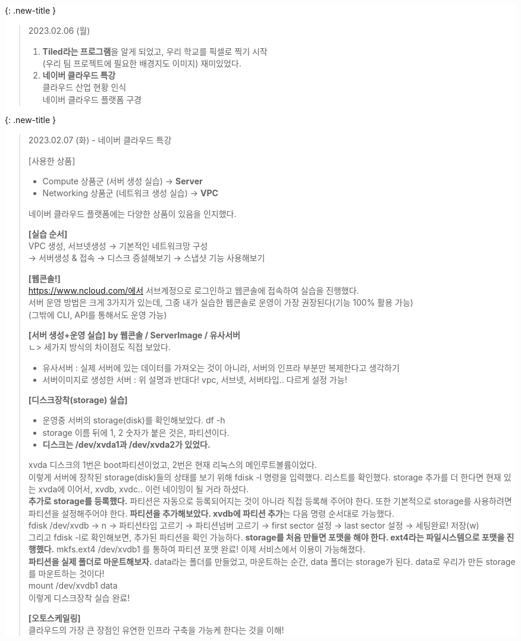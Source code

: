 
{: .new-title }
> 2023.02.06 (월)
>1. **Tiled라는 프로그램**을 알게 되었고, 우리 학교를 픽셀로 찍기 시작<br>(우리 팀 프로젝트에 필요한 배경지도 이미지) 재미있었다.
>2. **네이버 클라우드 특강**<br>
클라우드 산업 현황 인식<br>
네이버 클라우드 플랫폼 구경<br>


{: .new-title }
> 2023.02.07 (화) - 네이버 클라우드 특강
>
>[사용한 상품]<br>
>- Compute 상품군 (서버 생성 실습) → **Server**<br>
>- Networking 상품군 (네트워크 생성 실습) → **VPC**<br>
>
>네이버 클라우드 플랫폼에는 다양한 상품이 있음을 인지했다.
>
>**[실습 순서]**<br>
>VPC 생성, 서브넷생성 → 기본적인 네트워크망 구성<br>
>→ 서버생성 & 접속 → 디스크 증설해보기 → 스냅샷 기능 사용해보기
>
>**[웹콘솔!]**<br>
>https://www.ncloud.com/에서 서브계정으로 로그인하고 웹콘솔에 접속하여 실습을 진행했다.<br>
>서버 운영 방법은 크게 3가지가 있는데, 그중 내가 실습한 웹콘솔로 운영이 가장 권장된다(기능 100% 활용 가능) <br>
>(그밖에 CLI, API를 통해서도 운영 가능)<br>
>
>**[서버 생성+운영 실습]**
>**by 웹콘솔 / ServerImage / 유사서버**<br>
>ㄴ> 세가지 방식의 차이점도 직접 보았다. 
>* 유사서버 : 실제 서버에 있는 데이터를 가져오는 것이 아니라, 서버의 인프라 부분만 복제한다고 생각하기
>* 서버이미지로 생성한 서버 : 위 설명과 반대다! vpc, 서브넷, 서버타입.. 다르게 설정 가능!<br>
>
>**[디스크장착(storage) 실습]**<br>
>- 운영중 서버의 storage(disk)를 확인해보았다. df -h<br>
>- storage 이름 뒤에 1, 2 숫자가 붙은 것은, 파티션이다.<br>
>- **디스크는 /dev/xvda1과 /dev/xvda2가 있었다.**<br>
>
> xvda 디스크의 1번은 boot파티션이었고, 2번은 현재 리눅스의 메인루트볼륨이었다.<br>
>이렇게 서버에 장착된 storage(disk)들의 상태를 보기 위해 fdisk -l 명령을 입력했다. 리스트를 확인했다. storage 추가를 더 한다면 현재 있는 xvda에 이어서, xvdb, xvdc.. 이런 네이밍이 될 거라 하셨다.<br>
>**추가로 storage를 등록했다.** 파티션은 자동으로 등록되어지는 것이 아니라 직접 등록해 주어야 한다. 또한 기본적으로 storage를 사용하려면 파티션을 설정해주어야 한다. **파티션을 추가해보았다. xvdb에 파티션 추가**는 다음 명령 순서대로 가능했다.<br>
>fdisk /dev/xvdb → n → 파티션타입 고르기 → 파티션넘버 고르기 → first sector 설정 → last sector 설정 → 세팅완료! 저장(w)<br>
>그리고 fdisk -l로 확인해보면, 추가된 파티션을 확인 가능하다. 
>**storage를 처음 만들면 포맷을 해야 한다. ext4라는 파일시스템으로 포맷을 진행했다.** mkfs.ext4 /dev/xvdb1 를 통하여 파티션 포맷 완료! 이제 서비스에서 이용이 가능해졌다.<br> 
>**파티션을 실제 폴더로 마운트해보자.** data라는 폴더를 만들었고, 마운트하는 순간, data 폴더는 storage가 된다. data로 우리가 만든 storage를 마운트하는 것이다!<br>
>mount /dev/xvdb1 data<br>
>이렇게 디스크장착 실습 완료!<br>
>
>**[오토스케일링]**<br>
>클라우드의 가장 큰 장점인 유연한 인프라 구축을 가능케 한다는 것을 이해!

